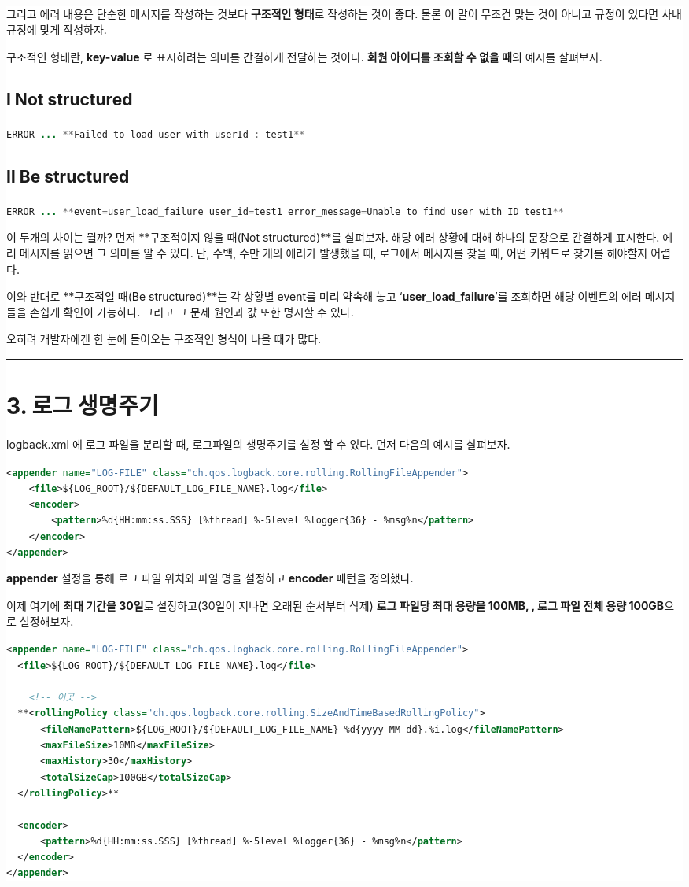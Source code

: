 그리고 에러 내용은 단순한 메시지를 작성하는 것보다 **구조적인 형태**로 작성하는 것이 좋다. 물론 이 말이 무조건 맞는 것이 아니고 규정이 있다면 사내 규정에 맞게 작성하자.

구조적인 형태란, **key-value** 로 표시하려는 의미를 간결하게 전달하는 것이다. **회원 아이디를 조회할 수 없을 때**의 예시를 살펴보자.

## **Ⅰ Not structured**

```java
ERROR ... **Failed to load user with userId : test1**
```

## **Ⅱ Be structured**

```java
ERROR ... **event=user_load_failure user_id=test1 error_message=Unable to find user with ID test1**
```

이 두개의 차이는 뭘까? 먼저 **구조적이지 않을 때(Not structured)**를 살펴보자. 해당 에러 상황에 대해 하나의 문장으로 간결하게 표시한다. 에러 메시지를 읽으면 그 의미를 알 수 있다. 단, 수백, 수만 개의 에러가 발생했을 때, 로그에서 메시지를 찾을 때, 어떤 키워드로 찾기를 해야할지 어렵다.

이와 반대로 **구조적일 때(Be structured)**는 각 상황별 event를 미리 약속해 놓고 ‘**user_load_failure**’를 조회하면 해당 이벤트의 에러 메시지들을 손쉽게 확인이 가능하다. 그리고 그 문제 원인과 값 또한 명시할 수 있다.

오히려 개발자에겐 한 눈에 들어오는 구조적인 형식이 나을 때가 많다.

---

# 3. 로그 생명주기

logback.xml 에 로그 파일을 분리할 때, 로그파일의 생명주기를 설정 할 수 있다. 먼저 다음의 예시를 살펴보자.

```xml
<appender name="LOG-FILE" class="ch.qos.logback.core.rolling.RollingFileAppender">
    <file>${LOG_ROOT}/${DEFAULT_LOG_FILE_NAME}.log</file>
    <encoder>
        <pattern>%d{HH:mm:ss.SSS} [%thread] %-5level %logger{36} - %msg%n</pattern>
    </encoder>
</appender>
```

**appender** 설정을 통해 로그 파일 위치와 파일 명을 설정하고 **encoder** 패턴을 정의했다.

이제 여기에 **최대 기간을 30일**로 설정하고(30일이 지나면 오래된 순서부터 삭제) **로그 파일당 최대 용량을 100MB, , 로그 파일 전체 용량 100GB**으로 설정해보자.

```xml
<appender name="LOG-FILE" class="ch.qos.logback.core.rolling.RollingFileAppender">
  <file>${LOG_ROOT}/${DEFAULT_LOG_FILE_NAME}.log</file>

    <!-- 이곳 -->
  **<rollingPolicy class="ch.qos.logback.core.rolling.SizeAndTimeBasedRollingPolicy">
      <fileNamePattern>${LOG_ROOT}/${DEFAULT_LOG_FILE_NAME}-%d{yyyy-MM-dd}.%i.log</fileNamePattern>
      <maxFileSize>10MB</maxFileSize>
      <maxHistory>30</maxHistory>
      <totalSizeCap>100GB</totalSizeCap>
  </rollingPolicy>**

  <encoder>
      <pattern>%d{HH:mm:ss.SSS} [%thread] %-5level %logger{36} - %msg%n</pattern>
  </encoder>
</appender>
```
